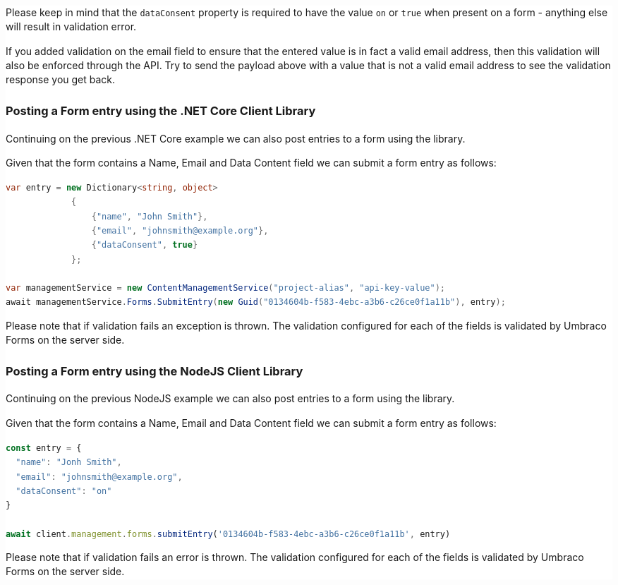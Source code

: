 Please keep in mind that the `dataConsent` property is required to have the value `on` or `true` when present on a form - anything else will result in validation error.

If you added validation on the email field to ensure that the entered value is in fact a valid email address, then this validation will also be enforced through the API. Try to send the payload above with a value that is not a valid email address to see the validation response you get back.

### Posting a Form entry using the .NET Core Client Library

Continuing on the previous .NET Core example we can also post entries to a form using the library.

Given that the form contains a Name, Email and Data Content field we can submit a form entry as follows:

```csharp
var entry = new Dictionary<string, object>
             {
                 {"name", "John Smith"},
                 {"email", "johnsmith@example.org"},
                 {"dataConsent", true}
             };

var managementService = new ContentManagementService("project-alias", "api-key-value");
await managementService.Forms.SubmitEntry(new Guid("0134604b-f583-4ebc-a3b6-c26ce0f1a11b"), entry);
```

Please note that if validation fails an exception is thrown. The validation configured for each of the fields is validated by Umbraco Forms on the server side.

### Posting a Form entry using the NodeJS Client Library

Continuing on the previous NodeJS example we can also post entries to a form using the library.

Given that the form contains a Name, Email and Data Content field we can submit a form entry as follows:

```typescript
const entry = {
  "name": "Jonh Smith",
  "email": "johnsmith@example.org",
  "dataConsent": "on"
}

await client.management.forms.submitEntry('0134604b-f583-4ebc-a3b6-c26ce0f1a11b', entry)
```

Please note that if validation fails an error is thrown. The validation configured for each of the fields is validated by Umbraco Forms on the server side.
